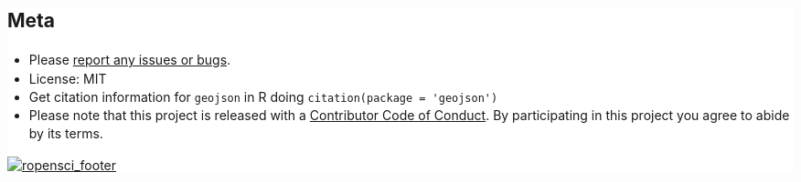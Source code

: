 ## Meta

* Please [report any issues or bugs](https://github.com/ropensci/geojson/issues).
* License: MIT
* Get citation information for `geojson` in R doing `citation(package = 'geojson')`
* Please note that this project is released with a [Contributor Code of Conduct][coc].
By participating in this project you agree to abide by its terms.

[![ropensci_footer](https://ropensci.org/public_images/github_footer.png)](https://ropensci.org)


[geojsonspec]: https://tools.ietf.org/html/rfc7946
[jqr]: https://github.com/ropensci/jqr
[jq]: https://github.com/stedolan/jq
[protolite]: https://github.com/jeroen/protolite
[coc]: https://github.com/ropensci/geojson/blob/master/CODE_OF_CONDUCT.md
